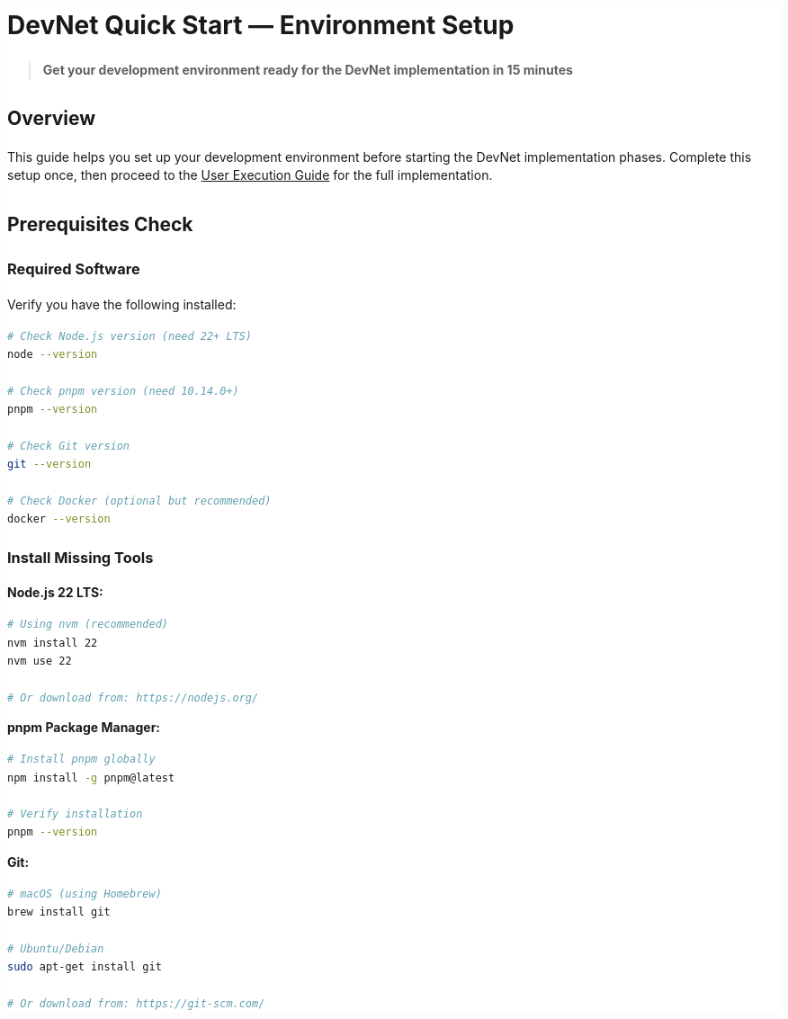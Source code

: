 # DevNet Quick Start — Environment Setup

> **Get your development environment ready for the DevNet implementation in 15 minutes**

## Overview

This guide helps you set up your development environment before starting the DevNet implementation phases. Complete this setup once, then proceed to the [User Execution Guide](USER-EXECUTION-GUIDE.md) for the full implementation.

## Prerequisites Check

### Required Software
Verify you have the following installed:

```bash
# Check Node.js version (need 22+ LTS)
node --version

# Check pnpm version (need 10.14.0+)
pnpm --version

# Check Git version
git --version

# Check Docker (optional but recommended)
docker --version
```

### Install Missing Tools

**Node.js 22 LTS:**
```bash
# Using nvm (recommended)
nvm install 22
nvm use 22

# Or download from: https://nodejs.org/
```

**pnpm Package Manager:**
```bash
# Install pnpm globally
npm install -g pnpm@latest

# Verify installation
pnpm --version
```

**Git:**
```bash
# macOS (using Homebrew)
brew install git

# Ubuntu/Debian
sudo apt-get install git

# Or download from: https://git-scm.com/
```
